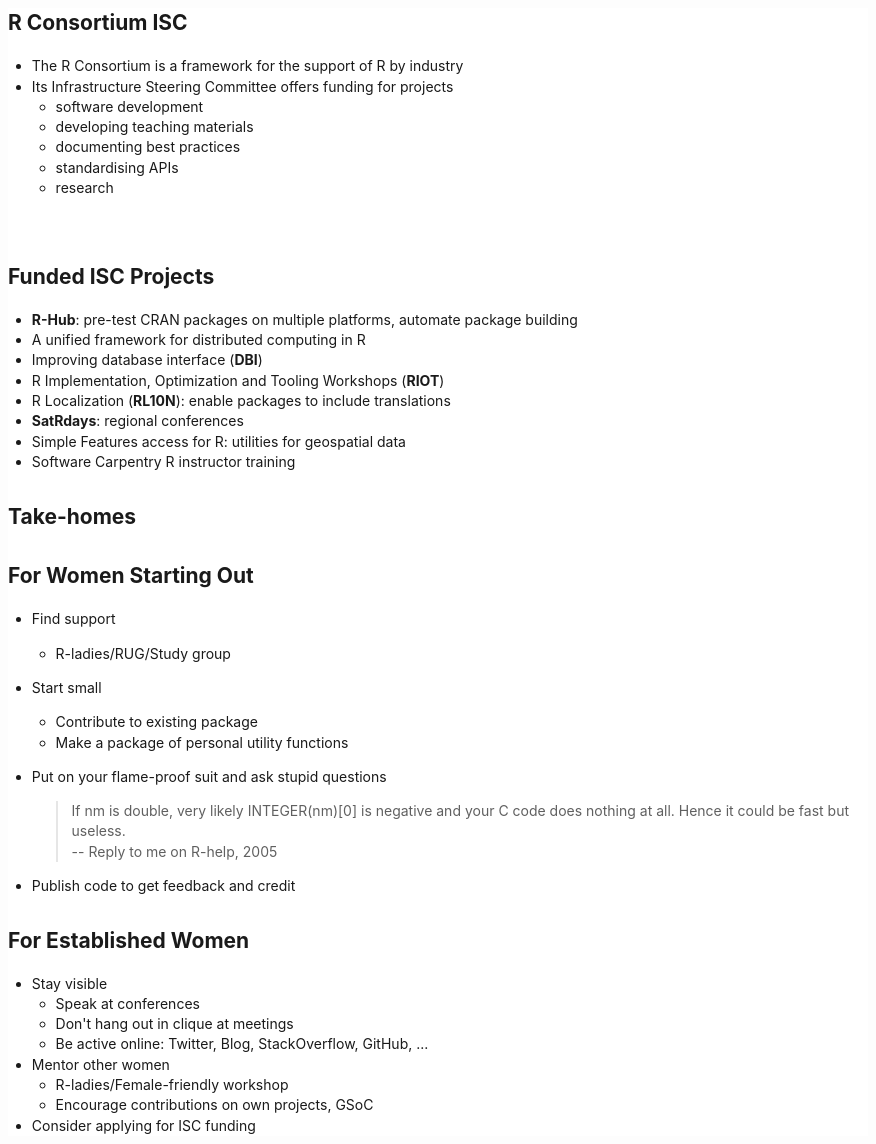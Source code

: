 ## R Consortium ISC

- The R Consortium is a framework for the support of R by industry
- Its Infrastructure Steering Committee offers funding for projects
    - software development
    - developing teaching materials
    - documenting best practices
    - standardising APIs
    - research
 


<br>

## Funded ISC Projects

- **R-Hub**: pre-test CRAN packages on multiple platforms, automate package building
- A unified framework for distributed computing in R
- Improving database interface (**DBI**)
- R Implementation, Optimization and Tooling Workshops (**RIOT**)
- R Localization (**RL10N**): enable packages to include translations
- **SatRdays**: regional conferences
- Simple Features access for R: utilities for geospatial data
- Software Carpentry R instructor training

## Take-homes

## For Women Starting Out

- Find support
    - R-ladies/RUG/Study group
- Start small
    - Contribute to existing package
    - Make a package of personal utility functions
- Put on your flame-proof suit and ask stupid questions 

    > If nm is double, very likely INTEGER(nm)[0] is negative and your C code 
    > does nothing at all.  Hence it could be fast but useless. </br>
    > -- Reply to me on R-help, 2005

- Publish code to get feedback and credit

## For Established Women

- Stay visible
    - Speak at conferences
    - Don't hang out in clique at meetings 
    - Be active online: Twitter, Blog, StackOverflow, GitHub, ...
- Mentor other women
    - R-ladies/Female-friendly workshop
    - Encourage contributions on own projects, GSoC
- Consider applying for ISC funding    
    